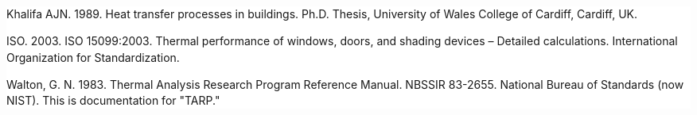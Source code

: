Khalifa AJN. 1989. Heat transfer processes in buildings. Ph.D. Thesis, University of Wales College of Cardiff, Cardiff, UK.

ISO. 2003. ISO 15099:2003. Thermal performance of windows, doors, and shading devices – Detailed calculations. International Organization for Standardization.

Walton, G. N. 1983. Thermal Analysis Research Program Reference Manual. NBSSIR 83-2655. National Bureau of Standards (now NIST). This is documentation for "TARP."